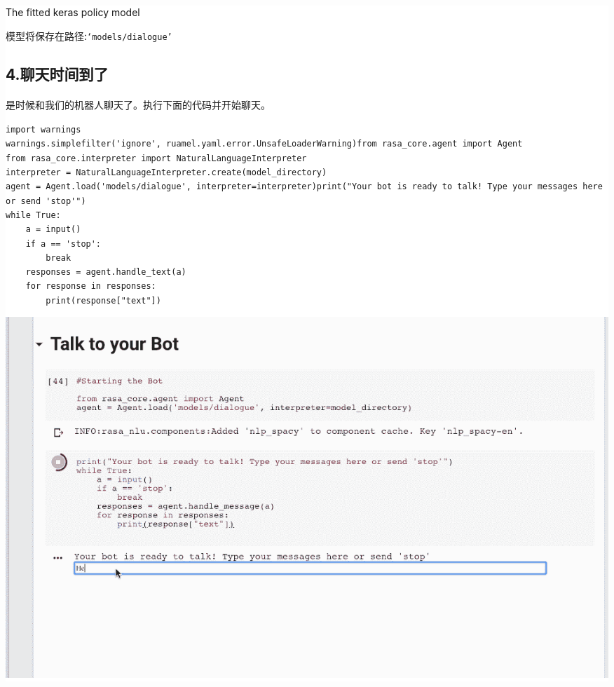 The fitted keras policy model

模型将保存在路径:`‘models/dialogue’`

## 4.聊天时间到了

是时候和我们的机器人聊天了。执行下面的代码并开始聊天。

```
import warnings
warnings.simplefilter('ignore', ruamel.yaml.error.UnsafeLoaderWarning)from rasa_core.agent import Agent
from rasa_core.interpreter import NaturalLanguageInterpreter
interpreter = NaturalLanguageInterpreter.create(model_directory)
agent = Agent.load('models/dialogue', interpreter=interpreter)print("Your bot is ready to talk! Type your messages here or send 'stop'")
while True:
    a = input()
    if a == 'stop':
        break
    responses = agent.handle_text(a)
    for response in responses:
        print(response["text"])
```

![](img/c966cf687a9d11b8c877e74b87cfcbe8.png)
